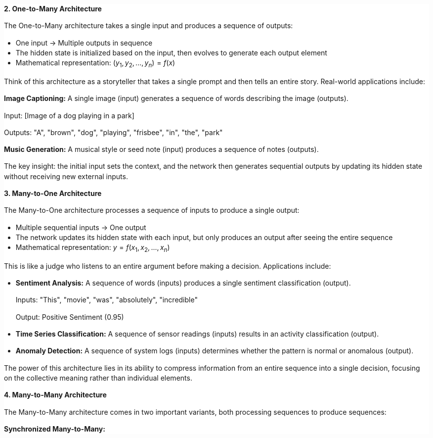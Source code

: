 **2. One-to-Many Architecture**

The One-to-Many architecture takes a single input and produces a sequence of outputs:

- One input → Multiple outputs in sequence
- The hidden state is initialized based on the input, then evolves to generate each output element
- Mathematical representation: $(y_1, y_2, ..., y_n) = f(x)$

Think of this architecture as a storyteller that takes a single prompt and then tells an entire story. Real-world
applications include:

**Image Captioning:** A single image (input) generates a sequence of words describing the image (outputs).

Input: [Image of a dog playing in a park]

Outputs: "A", "brown", "dog", "playing", "frisbee", "in", "the", "park"

**Music Generation:** A musical style or seed note (input) produces a sequence of notes (outputs).

The key insight: the initial input sets the context, and the network then generates sequential outputs by updating its
hidden state without receiving new external inputs.

**3. Many-to-One Architecture**

The Many-to-One architecture processes a sequence of inputs to produce a single output:

- Multiple sequential inputs → One output
- The network updates its hidden state with each input, but only produces an output after seeing the entire sequence
- Mathematical representation: $y = f(x_1, x_2, ..., x_n)$

This is like a judge who listens to an entire argument before making a decision. Applications include:

- **Sentiment Analysis:** A sequence of words (inputs) produces a single sentiment classification (output).

    Inputs: "This", "movie", "was", "absolutely", "incredible"

    Output: Positive Sentiment (0.95)

- **Time Series Classification:** A sequence of sensor readings (inputs) results in an activity classification (output).

- **Anomaly Detection:** A sequence of system logs (inputs) determines whether the pattern is normal or anomalous
  (output).

The power of this architecture lies in its ability to compress information from an entire sequence into a single
decision, focusing on the collective meaning rather than individual elements.

**4. Many-to-Many Architecture**

The Many-to-Many architecture comes in two important variants, both processing sequences to produce sequences:

**Synchronized Many-to-Many:**
